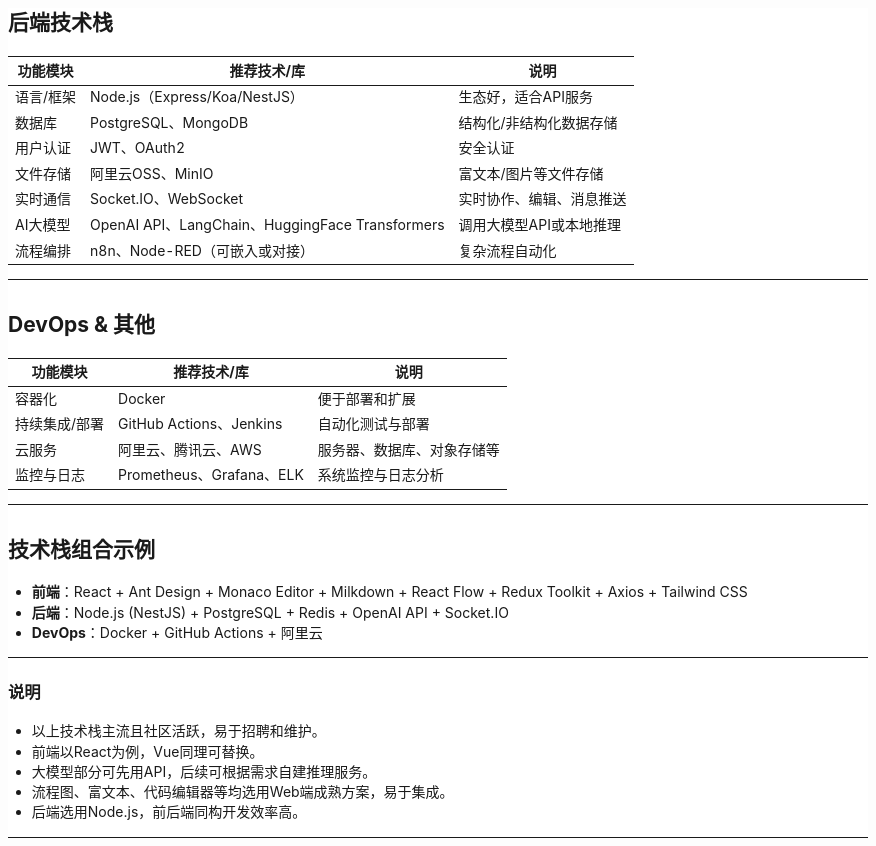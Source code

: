 
## 后端技术栈

| 功能模块         | 推荐技术/库                  | 说明                                                         |
|------------------|-----------------------------|--------------------------------------------------------------|
| 语言/框架        | Node.js（Express/Koa/NestJS）| 生态好，适合API服务                                          |
| 数据库           | PostgreSQL、MongoDB         | 结构化/非结构化数据存储                                      |
| 用户认证         | JWT、OAuth2                 | 安全认证                                                     |
| 文件存储         | 阿里云OSS、MinIO            | 富文本/图片等文件存储                                        |
| 实时通信         | Socket.IO、WebSocket        | 实时协作、编辑、消息推送                                     |
| AI大模型         | OpenAI API、LangChain、HuggingFace Transformers | 调用大模型API或本地推理                                      |
| 流程编排         | n8n、Node-RED（可嵌入或对接）| 复杂流程自动化                                               |

---

## DevOps & 其他

| 功能模块         | 推荐技术/库                  | 说明                                                         |
|------------------|-----------------------------|--------------------------------------------------------------|
| 容器化           | Docker                      | 便于部署和扩展                                               |
| 持续集成/部署    | GitHub Actions、Jenkins     | 自动化测试与部署                                             |
| 云服务           | 阿里云、腾讯云、AWS         | 服务器、数据库、对象存储等                                   |
| 监控与日志       | Prometheus、Grafana、ELK     | 系统监控与日志分析                                           |

---

## 技术栈组合示例

- **前端**：React + Ant Design + Monaco Editor + Milkdown + React Flow + Redux Toolkit + Axios + Tailwind CSS
- **后端**：Node.js (NestJS) + PostgreSQL + Redis + OpenAI API + Socket.IO
- **DevOps**：Docker + GitHub Actions + 阿里云

---

### 说明

- 以上技术栈主流且社区活跃，易于招聘和维护。
- 前端以React为例，Vue同理可替换。
- 大模型部分可先用API，后续可根据需求自建推理服务。
- 流程图、富文本、代码编辑器等均选用Web端成熟方案，易于集成。
- 后端选用Node.js，前后端同构开发效率高。

---
